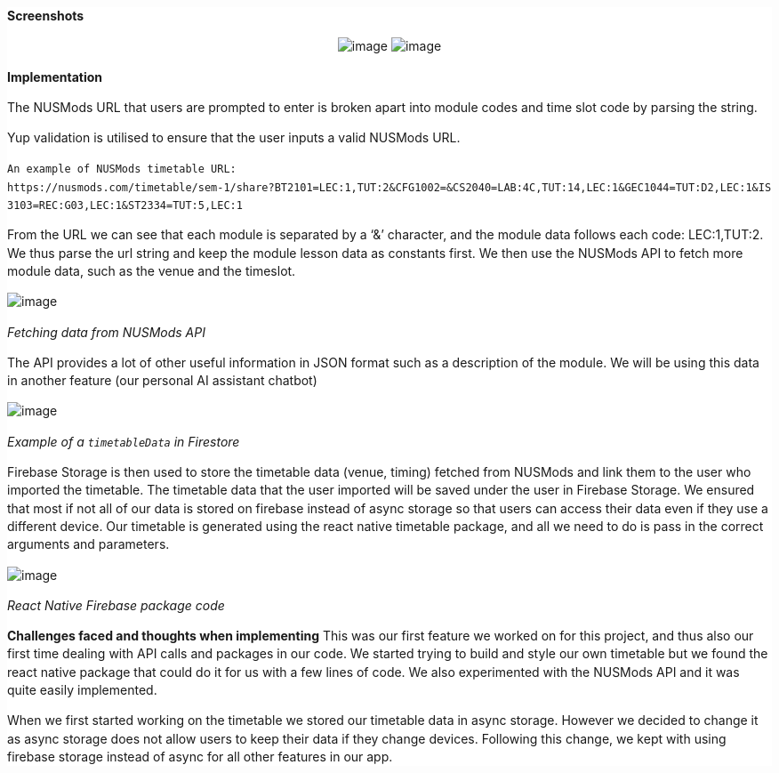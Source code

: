 **Screenshots**

<p align="center">
<img width="609" alt="image" src="https://github.com/user-attachments/assets/64b7041b-68ed-433b-b644-8ed4b91190fe">
<img width="305" alt="image" src="https://github.com/user-attachments/assets/c9e43f61-ff2c-4206-a567-2ab5146a4b6c">
</p>

**Implementation**

The NUSMods URL that users are prompted to enter is broken apart into module codes and time slot code by parsing the string.

Yup validation is utilised to ensure that the user inputs a valid NUSMods URL.
```
An example of NUSMods timetable URL:
https://nusmods.com/timetable/sem-1/share?BT2101=LEC:1,TUT:2&CFG1002=&CS2040=LAB:4C,TUT:14,LEC:1&GEC1044=TUT:D2,LEC:1&IS3103=REC:G03,LEC:1&ST2334=TUT:5,LEC:1
```
From the URL we can see that each module is separated by a ‘&’ character, and the module data follows each code: LEC:1,TUT:2. We thus parse the url string and keep the module lesson data as constants first. We then use the NUSMods API to fetch more module data, such as the venue and the timeslot.


<img width="800" alt="image" src="https://github.com/user-attachments/assets/0a4e8fc4-5ffd-4b87-90fa-4c2c6bf54e44">

_Fetching data from NUSMods API_

The API provides a lot of other useful information in JSON format such as a description of the module. We will be using this data in another feature (our personal AI assistant chatbot)

<img width="400" alt="image" src="https://github.com/user-attachments/assets/2029ecdc-ccaa-48ad-88ec-714d87435e53">

_Example of a `timetableData` in Firestore_

Firebase Storage is then used to store the timetable data (venue, timing) fetched from NUSMods and link them to the user who imported the timetable.
The timetable data that the user imported will be saved under the user in Firebase Storage. We ensured that most if not all of our data is stored on firebase instead of async storage so that users can access their data even if they use a different device.
Our timetable is generated using the react native timetable package, and all we need to do is pass in the correct arguments and parameters.

<img width="600" alt="image" src="https://github.com/user-attachments/assets/1ed07aac-f528-4b10-b565-ab3fced7572a">

_React Native Firebase package code_


**Challenges faced and thoughts when implementing**
This was our first feature we worked on for this project, and thus also our first time dealing with API calls and packages in our code. We started trying to build and style our own timetable but we found the react native package that could do it for us with a few lines of code. We also experimented with the NUSMods API and it was quite easily implemented.

When we first started working on the timetable we stored our timetable data in async storage. However we decided to change it as async storage does not allow users to keep their data if they change devices. Following this change, we kept with using firebase storage instead of async for all other features in our app.
